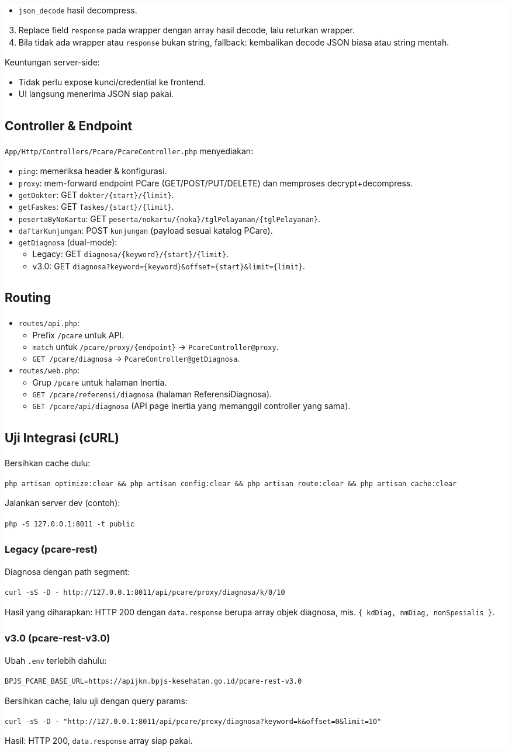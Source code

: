    - `json_decode` hasil decompress.
3. Replace field `response` pada wrapper dengan array hasil decode, lalu returkan wrapper.
4. Bila tidak ada wrapper atau `response` bukan string, fallback: kembalikan decode JSON biasa atau string mentah.

Keuntungan server-side:
- Tidak perlu expose kunci/credential ke frontend.
- UI langsung menerima JSON siap pakai.

## Controller & Endpoint
`App/Http/Controllers/Pcare/PcareController.php` menyediakan:
- `ping`: memeriksa header & konfigurasi.
- `proxy`: mem-forward endpoint PCare (GET/POST/PUT/DELETE) dan memproses decrypt+decompress.
- `getDokter`: GET `dokter/{start}/{limit}`.
- `getFaskes`: GET `faskes/{start}/{limit}`.
- `pesertaByNoKartu`: GET `peserta/nokartu/{noka}/tglPelayanan/{tglPelayanan}`.
- `daftarKunjungan`: POST `kunjungan` (payload sesuai katalog PCare).
- `getDiagnosa` (dual-mode):
  - Legacy: GET `diagnosa/{keyword}/{start}/{limit}`.
  - v3.0: GET `diagnosa?keyword={keyword}&offset={start}&limit={limit}`.

## Routing
- `routes/api.php`:
  - Prefix `/pcare` untuk API.
  - `match` untuk `/pcare/proxy/{endpoint}` → `PcareController@proxy`.
  - `GET /pcare/diagnosa` → `PcareController@getDiagnosa`.
- `routes/web.php`:
  - Grup `/pcare` untuk halaman Inertia.
  - `GET /pcare/referensi/diagnosa` (halaman ReferensiDiagnosa).
  - `GET /pcare/api/diagnosa` (API page Inertia yang memanggil controller yang sama).

## Uji Integrasi (cURL)
Bersihkan cache dulu:
```
php artisan optimize:clear && php artisan config:clear && php artisan route:clear && php artisan cache:clear
```
Jalankan server dev (contoh):
```
php -S 127.0.0.1:8011 -t public
```

### Legacy (pcare-rest)
Diagnosa dengan path segment:
```
curl -sS -D - http://127.0.0.1:8011/api/pcare/proxy/diagnosa/k/0/10
```
Hasil yang diharapkan: HTTP 200 dengan `data.response` berupa array objek diagnosa, mis. `{ kdDiag, nmDiag, nonSpesialis }`.

### v3.0 (pcare-rest-v3.0)
Ubah `.env` terlebih dahulu:
```
BPJS_PCARE_BASE_URL=https://apijkn.bpjs-kesehatan.go.id/pcare-rest-v3.0
```
Bersihkan cache, lalu uji dengan query params:
```
curl -sS -D - "http://127.0.0.1:8011/api/pcare/proxy/diagnosa?keyword=k&offset=0&limit=10"
```
Hasil: HTTP 200, `data.response` array siap pakai.
